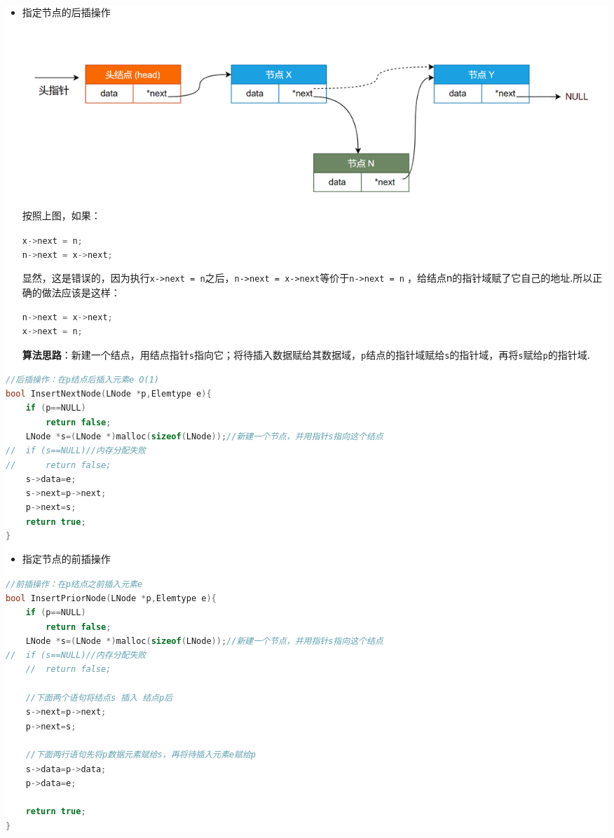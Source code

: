* 指定节点的后插操作
![Img](./FILES/02.%20线性表.md/img-20220719142140.png)
按照上图，如果：
    ```c
    x->next = n;
    n->next = x->next;
    ```

    显然，这是错误的，因为执行`x->next = n`之后，`n->next = x->next`等价于`n->next = n` ，给结点n的指针域赋了它自己的地址.所以正确的做法应该是这样：
    ```c
    n->next = x->next;
    x->next = n;
    ```

    **算法思路**：新建一个结点，用结点指针`s`指向它；将待插入数据赋给其数据域，`p`结点的指针域赋给`s`的指针域，再将`s`赋给`p`的指针域.
~~~c
//后插操作：在p结点后插入元素e O(1)
bool InsertNextNode(LNode *p,Elemtype e){
	if (p==NULL)
		return false;
	LNode *s=(LNode *)malloc(sizeof(LNode));//新建一个节点，并用指针s指向这个结点
//	if (s==NULL)//内存分配失败
//		return false;
	s->data=e;
	s->next=p->next;
	p->next=s;
	return true;
}

~~~
* 指定节点的前插操作
~~~c
//前插操作：在p结点之前插入元素e
bool InsertPriorNode(LNode *p,Elemtype e){
	if (p==NULL)
		return false;
	LNode *s=(LNode *)malloc(sizeof(LNode));//新建一个节点，并用指针s指向这个结点
//  if (s==NULL)//内存分配失败
	//	return false;
	
	//下面两个语句将结点s 插入 结点p后
	s->next=p->next;
	p->next=s;
	
	//下面两行语句先将p数据元素赋给s，再将待插入元素e赋给p
	s->data=p->data;
	p->data=e;
	
	return true;
}

~~~